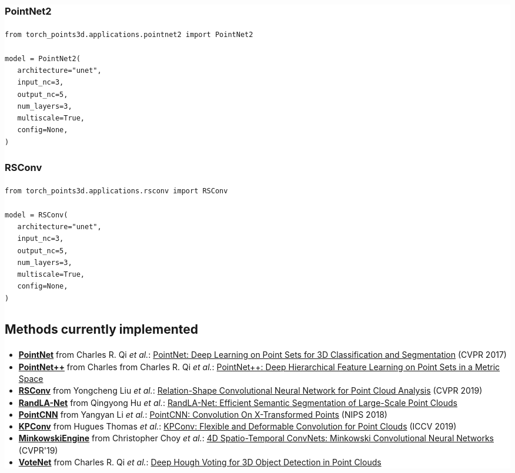 ```
```
### PointNet2

```
from torch_points3d.applications.pointnet2 import PointNet2

model = PointNet2(
   architecture="unet", 
   input_nc=3, 
   output_nc=5, 
   num_layers=3, 
   multiscale=True, 
   config=None,
)
```

### RSConv

```
from torch_points3d.applications.rsconv import RSConv

model = RSConv(
   architecture="unet", 
   input_nc=3, 
   output_nc=5, 
   num_layers=3, 
   multiscale=True, 
   config=None,
)
```

## Methods currently implemented

* **[PointNet](https://github.com/nicolas-chaulet/torch-points3d/blob/master/torch_points3d/modules/PointNet/modules.py#L54)** from Charles R. Qi *et al.*: [PointNet: Deep Learning on Point Sets for 3D Classification and Segmentation](https://arxiv.org/abs/1612.00593) (CVPR 2017)
* **[PointNet++](https://github.com/nicolas-chaulet/torch-points3d/tree/master/torch_points3d/modules/pointnet2)** from Charles from Charles R. Qi *et al.*: [PointNet++: Deep Hierarchical Feature Learning on Point Sets in a Metric Space](https://arxiv.org/abs/1706.02413)
* **[RSConv](https://github.com/nicolas-chaulet/torch-points3d/tree/master/torch_points3d/modules/RSConv)** from Yongcheng Liu *et al.*: [Relation-Shape Convolutional Neural Network for Point Cloud Analysis](https://arxiv.org/abs/1904.07601) (CVPR 2019)
* **[RandLA-Net](https://github.com/nicolas-chaulet/torch-points3d/tree/master/torch_points3d/modules/RandLANet)** from Qingyong Hu *et al.*: [RandLA-Net: Efficient Semantic Segmentation of Large-Scale Point Clouds](https://arxiv.org/abs/1911.11236)
* **[PointCNN](https://github.com/nicolas-chaulet/torch-points3d/tree/master/torch_points3d/modules/PointCNN)** from Yangyan Li *et al.*: [PointCNN: Convolution On X-Transformed Points](https://arxiv.org/abs/1801.07791) (NIPS 2018)
* **[KPConv](https://github.com/nicolas-chaulet/torch-points3d/tree/master/torch_points3d/modules/KPConv)** from Hugues Thomas *et al.*: [KPConv: Flexible and Deformable Convolution for Point Clouds](https://arxiv.org/abs/1801.07791) (ICCV 2019)
* **[MinkowskiEngine](https://github.com/nicolas-chaulet/torch-points3d/tree/master/torch_points3d/modules/MinkowskiEngine)** from Christopher Choy *et al.*: [4D Spatio-Temporal ConvNets: Minkowski Convolutional Neural Networks](https://arxiv.org/abs/1904.08755) (CVPR'19)
* **[VoteNet](https://github.com/nicolas-chaulet/torch-points3d/tree/master/torch_points3d/models/object_detection/votenet.py)** from Charles R. Qi *et al.*: [Deep Hough Voting for 3D Object Detection in Point Clouds](https://arxiv.org/abs/1904.09664)
